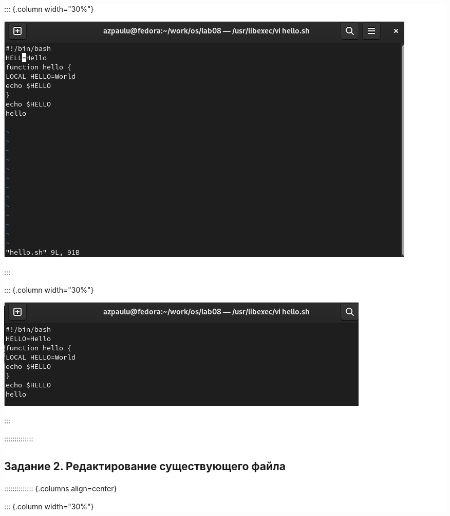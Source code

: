 ::: {.column width="30%"}

![](./image/11.png)

:::

::: {.column width="30%"}

![](./image/12.png)

:::

::::::::::::::

## Задание 2. Редактирование существующего файла


:::::::::::::: {.columns align=center}

::: {.column width="30%"}
